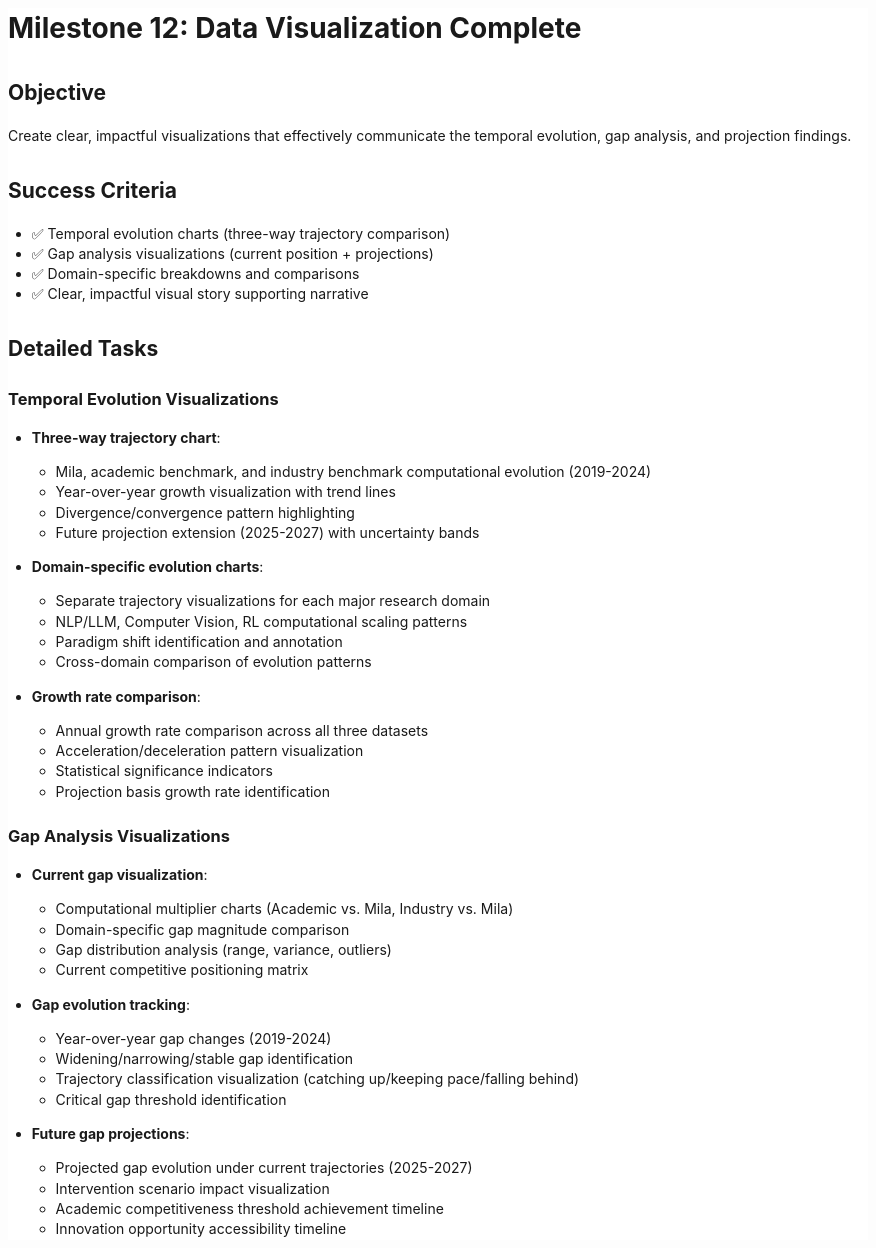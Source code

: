# Milestone 12: Data Visualization Complete

## Objective
Create clear, impactful visualizations that effectively communicate the temporal evolution, gap analysis, and projection findings.

## Success Criteria
- ✅ Temporal evolution charts (three-way trajectory comparison)
- ✅ Gap analysis visualizations (current position + projections)
- ✅ Domain-specific breakdowns and comparisons
- ✅ Clear, impactful visual story supporting narrative

## Detailed Tasks

### Temporal Evolution Visualizations
- **Three-way trajectory chart**:
  - Mila, academic benchmark, and industry benchmark computational evolution (2019-2024)
  - Year-over-year growth visualization with trend lines
  - Divergence/convergence pattern highlighting
  - Future projection extension (2025-2027) with uncertainty bands

- **Domain-specific evolution charts**:
  - Separate trajectory visualizations for each major research domain
  - NLP/LLM, Computer Vision, RL computational scaling patterns
  - Paradigm shift identification and annotation
  - Cross-domain comparison of evolution patterns

- **Growth rate comparison**:
  - Annual growth rate comparison across all three datasets
  - Acceleration/deceleration pattern visualization
  - Statistical significance indicators
  - Projection basis growth rate identification

### Gap Analysis Visualizations
- **Current gap visualization**:
  - Computational multiplier charts (Academic vs. Mila, Industry vs. Mila)
  - Domain-specific gap magnitude comparison
  - Gap distribution analysis (range, variance, outliers)
  - Current competitive positioning matrix

- **Gap evolution tracking**:
  - Year-over-year gap changes (2019-2024)
  - Widening/narrowing/stable gap identification
  - Trajectory classification visualization (catching up/keeping pace/falling behind)
  - Critical gap threshold identification

- **Future gap projections**:
  - Projected gap evolution under current trajectories (2025-2027)
  - Intervention scenario impact visualization
  - Academic competitiveness threshold achievement timeline
  - Innovation opportunity accessibility timeline
